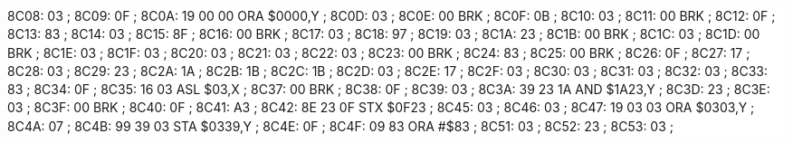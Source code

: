 8C08: 03                              ;
8C09: 0F                              ;
8C0A: 19 00 00      ORA   $0000,Y             ;
8C0D: 03                              ;
8C0E: 00            BRK                       ;
8C0F: 0B                              ;
8C10: 03                              ;
8C11: 00            BRK                       ;
8C12: 0F                              ;
8C13: 83                              ;
8C14: 03                              ;
8C15: 8F                              ;
8C16: 00            BRK                       ;
8C17: 03                              ;
8C18: 97                              ;
8C19: 03                              ;
8C1A: 23                              ;
8C1B: 00            BRK                       ;
8C1C: 03                              ;
8C1D: 00            BRK                       ;
8C1E: 03                              ;
8C1F: 03                              ;
8C20: 03                              ;
8C21: 03                              ;
8C22: 03                              ;
8C23: 00            BRK                       ;
8C24: 83                              ;
8C25: 00            BRK                       ;
8C26: 0F                              ;
8C27: 17                              ;
8C28: 03                              ;
8C29: 23                              ;
8C2A: 1A                              ;
8C2B: 1B                              ;
8C2C: 1B                              ;
8C2D: 03                              ;
8C2E: 17                              ;
8C2F: 03                              ;
8C30: 03                              ;
8C31: 03                              ;
8C32: 03                              ;
8C33: 83                              ;
8C34: 0F                              ;
8C35: 16 03         ASL   $03,X               ;
8C37: 00            BRK                       ;
8C38: 0F                              ;
8C39: 03                              ;
8C3A: 39 23 1A      AND   $1A23,Y             ;
8C3D: 23                              ;
8C3E: 03                              ;
8C3F: 00            BRK                       ;
8C40: 0F                              ;
8C41: A3                              ;
8C42: 8E 23 0F      STX   $0F23               ; 
8C45: 03                              ;
8C46: 03                              ;
8C47: 19 03 03      ORA   $0303,Y             ;
8C4A: 07                              ;
8C4B: 99 39 03      STA   $0339,Y             ;
8C4E: 0F                              ;
8C4F: 09 83         ORA   #$83                ;
8C51: 03                              ;
8C52: 23                              ;
8C53: 03                              ;